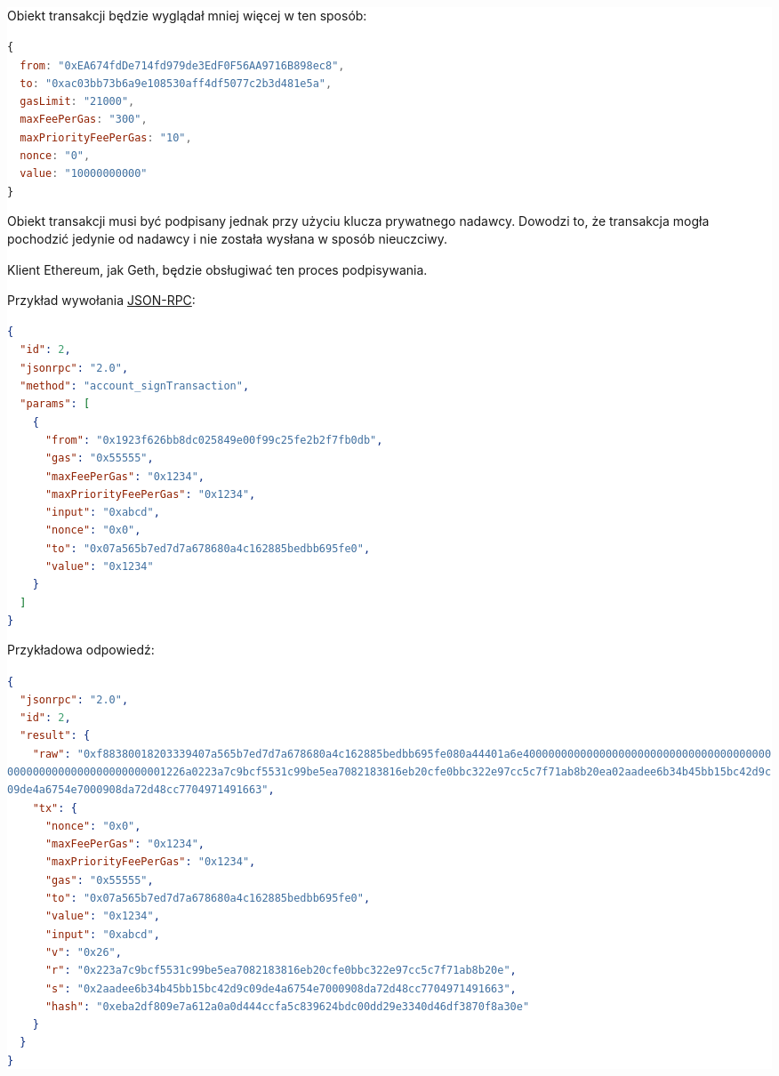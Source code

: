 Obiekt transakcji będzie wyglądał mniej więcej w ten sposób:

```js
{
  from: "0xEA674fdDe714fd979de3EdF0F56AA9716B898ec8",
  to: "0xac03bb73b6a9e108530aff4df5077c2b3d481e5a",
  gasLimit: "21000",
  maxFeePerGas: "300",
  maxPriorityFeePerGas: "10",
  nonce: "0",
  value: "10000000000"
}
```

Obiekt transakcji musi być podpisany jednak przy użyciu klucza prywatnego nadawcy. Dowodzi to, że transakcja mogła pochodzić jedynie od nadawcy i nie została wysłana w sposób nieuczciwy.

Klient Ethereum, jak Geth, będzie obsługiwać ten proces podpisywania.

Przykład wywołania [JSON-RPC](/developers/docs/apis/json-rpc):

```json
{
  "id": 2,
  "jsonrpc": "2.0",
  "method": "account_signTransaction",
  "params": [
    {
      "from": "0x1923f626bb8dc025849e00f99c25fe2b2f7fb0db",
      "gas": "0x55555",
      "maxFeePerGas": "0x1234",
      "maxPriorityFeePerGas": "0x1234",
      "input": "0xabcd",
      "nonce": "0x0",
      "to": "0x07a565b7ed7d7a678680a4c162885bedbb695fe0",
      "value": "0x1234"
    }
  ]
}
```

Przykładowa odpowiedź:

```json
{
  "jsonrpc": "2.0",
  "id": 2,
  "result": {
    "raw": "0xf88380018203339407a565b7ed7d7a678680a4c162885bedbb695fe080a44401a6e4000000000000000000000000000000000000000000000000000000000000001226a0223a7c9bcf5531c99be5ea7082183816eb20cfe0bbc322e97cc5c7f71ab8b20ea02aadee6b34b45bb15bc42d9c09de4a6754e7000908da72d48cc7704971491663",
    "tx": {
      "nonce": "0x0",
      "maxFeePerGas": "0x1234",
      "maxPriorityFeePerGas": "0x1234",
      "gas": "0x55555",
      "to": "0x07a565b7ed7d7a678680a4c162885bedbb695fe0",
      "value": "0x1234",
      "input": "0xabcd",
      "v": "0x26",
      "r": "0x223a7c9bcf5531c99be5ea7082183816eb20cfe0bbc322e97cc5c7f71ab8b20e",
      "s": "0x2aadee6b34b45bb15bc42d9c09de4a6754e7000908da72d48cc7704971491663",
      "hash": "0xeba2df809e7a612a0a0d444ccfa5c839624bdc00dd29e3340d46df3870f8a30e"
    }
  }
}
```
